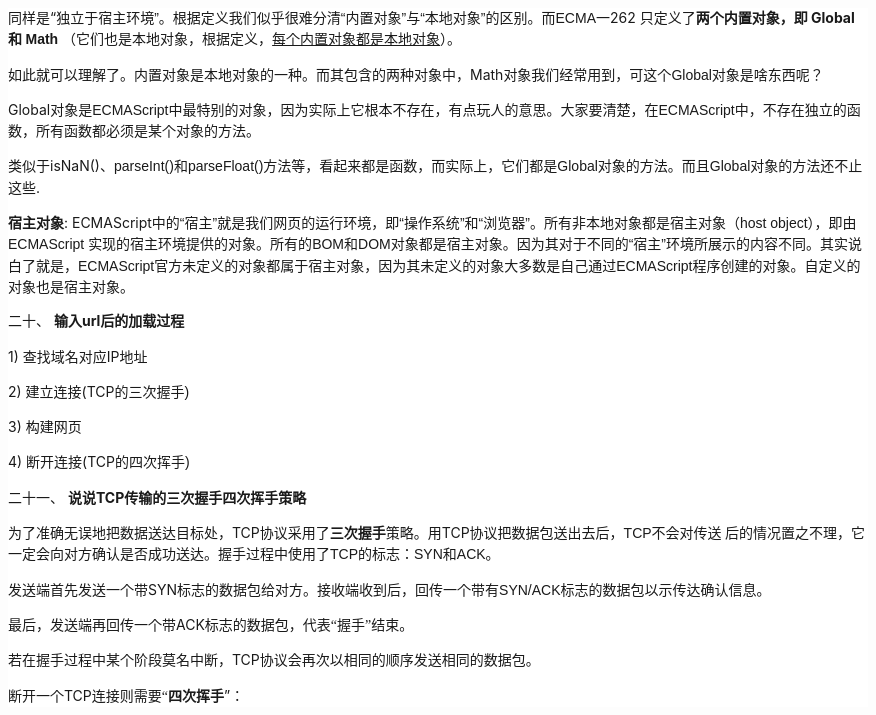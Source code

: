 <p><span style="font-family: 方正宋黑简体">同样是</span>“<span style="font-family: 方正宋黑简体">独立于宿主环境</span><span style="font-family: Arial">”</span><span style="font-family: 方正宋黑简体">。根据定义我们似乎很难分清</span><span style="font-family: Arial">“</span><span style="font-family: 方正宋黑简体">内置对象</span><span style="font-family: Arial">”</span><span style="font-family: 方正宋黑简体">与</span><span style="font-family: Arial">“</span><span style="font-family: 方正宋黑简体">本地对象</span><span style="font-family: Arial">”</span><span style="font-family: 方正宋黑简体">的区别。而</span><span style="font-family: Arial">ECMA</span>一262 <span style="font-family: 方正宋黑简体">只定义了</span><strong><span style="font-family: 方正宋黑简体">两个内置对象，即</span> Global <span style="font-family: 方正宋黑简体">和 </span><span style="font-family: Arial">Math</span></strong>&nbsp;<span style="font-family: 方正宋黑简体">（它们也是本地对象，根据定义，</span><span style="text-decoration: underline"><span style="font-family: 方正宋黑简体">每个内置对象都是本地对象</span></span><span style="font-family: 方正宋黑简体">）。</span></p>
<p><span style="font-family: 方正宋黑简体">如此就可以理解了。内置对象是本地对象的</span>一<span style="font-family: 方正宋黑简体">种。而其包含的两种对象中，</span>Math<span style="font-family: 方正宋黑简体">对象我们经常用到，可这个</span><span style="font-family: Arial">Global</span><span style="font-family: 方正宋黑简体">对象是啥东西呢？</span></p>
<p>Global<span style="font-family: 方正宋黑简体">对象是</span><span style="font-family: Arial">ECMAScript</span><span style="font-family: 方正宋黑简体">中最特别的对象，因为实际上它根本不存在，有点玩人的意思。大家要清楚，在</span><span style="font-family: Arial">ECMAScript</span><span style="font-family: 方正宋黑简体">中，不存在独立的函数，所有函数都必须是某个对象的方法。</span></p>
<p><span style="font-family: 方正宋黑简体">类似于</span>isNaN()<span style="font-family: 方正宋黑简体">、</span><span style="font-family: Arial">parseInt()</span><span style="font-family: 方正宋黑简体">和</span><span style="font-family: Arial">parseFloat()</span><span style="font-family: 方正宋黑简体">方法等，看起来都是函数，而实际上，它们都是</span><span style="font-family: Arial">Global</span><span style="font-family: 方正宋黑简体">对象的方法。而且</span><span style="font-family: Arial">Global</span><span style="font-family: 方正宋黑简体">对象的方法还不止这些</span>.</p>
<p><strong><span style="font-family: 方正宋黑简体">宿主对象</span></strong>:&nbsp;ECMAScript<span style="font-family: 方正宋黑简体">中的</span><span style="font-family: Arial">“</span><span style="font-family: 方正宋黑简体">宿主</span><span style="font-family: Arial">”</span><span style="font-family: 方正宋黑简体">就是我们网页的运行环境，即</span><span style="font-family: Arial">“</span><span style="font-family: 方正宋黑简体">操作系统</span><span style="font-family: Arial">”</span><span style="font-family: 方正宋黑简体">和</span><span style="font-family: Arial">“</span><span style="font-family: 方正宋黑简体">浏览器</span><span style="font-family: Arial">”</span><span style="font-family: 方正宋黑简体">。所有非本地对象都是宿主对象（</span><span style="font-family: Arial">host object</span><span style="font-family: 方正宋黑简体">），即由 </span><span style="font-family: Arial">ECMAScript </span><span style="font-family: 方正宋黑简体">实现的宿主环境提供的对象。所有的</span><span style="font-family: Arial">BOM</span><span style="font-family: 方正宋黑简体">和</span><span style="font-family: Arial">DOM</span><span style="font-family: 方正宋黑简体">对象都是宿主对象。因为其对于不同的</span><span style="font-family: Arial">“</span><span style="font-family: 方正宋黑简体">宿主</span><span style="font-family: Arial">”</span><span style="font-family: 方正宋黑简体">环境所展示的内容不同。其实说白了就是，</span><span style="font-family: Arial">ECMAScript</span><span style="font-family: 方正宋黑简体">官方未定义的对象都属于宿主对象，因为其未定义的对象大多数是自己通过</span><span style="font-family: Arial">ECMAScript</span><span style="font-family: 方正宋黑简体">程序创建的对象</span>。自定义的对象也是宿主对象。</p>
<p class="46">二十、&nbsp;<strong><span style="font-family: 华文黑体">输入</span>url<span style="font-family: 华文黑体">后的加载过程</span></strong></p>
<p>1)&nbsp;<span style="font-family: 方正宋黑简体">查找域名对应</span>IP<span style="font-family: 方正宋黑简体">地址</span></p>
<p>2)&nbsp;<span style="font-family: 方正宋黑简体">建立连接</span>(TCP<span style="font-family: 方正宋黑简体">的三次握手</span><span style="font-family: Arial">)</span></p>
<p>3)&nbsp;<span style="font-family: 方正宋黑简体">构建网页</span></p>
<p>4)&nbsp;<span style="font-family: 方正宋黑简体">断开连接</span>(TCP<span style="font-family: 方正宋黑简体">的四次挥手</span><span style="font-family: Arial">)</span></p>
<p class="46">二十一、&nbsp;<strong><span style="font-family: 华文黑体">说说</span>TCP<span style="font-family: 华文黑体">传输的三次握手四次挥手策略</span></strong></p>
<p><span style="font-family: 方正宋黑简体">为了准确无误地把数据送达目标处，</span>TCP<span style="font-family: 方正宋黑简体">协议采用了</span><strong>三次握手</strong><span style="font-family: 方正宋黑简体">策略。用</span>TCP<span style="font-family: 方正宋黑简体">协议把数据包送出去后，</span><span style="font-family: Arial">TCP</span><span style="font-family: 方正宋黑简体">不会对传送 后的情况置之不理，它一定会向对方确认是否成功送达。握手过程中使用了</span><span style="font-family: Arial">TCP</span><span style="font-family: 方正宋黑简体">的标志：</span><span style="font-family: Arial">SYN</span><span style="font-family: 方正宋黑简体">和</span><span style="font-family: Arial">ACK</span><span style="font-family: 方正宋黑简体">。</span></p>
<p><span style="font-family: 方正宋黑简体">发送端首先发送一个带</span>SYN<span style="font-family: 方正宋黑简体">标志的数据包给对方。接收端收到后，回传一个带有</span><span style="font-family: Arial">SYN/ACK</span><span style="font-family: 方正宋黑简体">标志的数据包以示传达确认信息。 </span></p>
<p><span style="font-family: 方正宋黑简体">最后，发送端再回传一个带</span>ACK<span style="font-family: 方正宋黑简体">标志的数据包，代表“握手”结束。 </span></p>
<p><span style="font-family: 方正宋黑简体">若在握手过程中某个阶段莫名中断，</span>TCP<span style="font-family: 方正宋黑简体">协议会再次以相同的顺序发送相同的数据包。</span></p>
<p><span style="font-family: 方正宋黑简体">断开一个</span>TCP<span style="font-family: 方正宋黑简体">连接则需要“</span><strong>四次挥手</strong>”：</p>